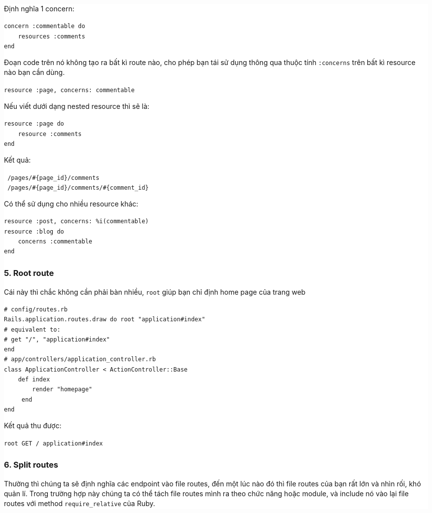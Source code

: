 Định nghĩa 1 concern: 
```
concern :commentable do
    resources :comments
end
```

Đoạn code trên nó không tạo ra bất kì route nào, cho phép bạn tái sử dụng thông qua thuộc tính `:concerns` trên bất kì resource nào bạn cần dùng.

```
resource :page, concerns: commentable
```

Nếu viết dưới dạng nested resource thì sẽ là:
```
resource :page do 
    resource :comments
end
```

Kết quả:
```
 /pages/#{page_id}/comments
 /pages/#{page_id}/comments/#{comment_id}
```

Có thể sử dụng cho nhiều resource khác:
```
resource :post, concerns: %i(commentable)
resource :blog do
    concerns :commentable
end
```

### 5. Root route
Cái này thì chắc không cần phải bàn nhiều, `root` giúp bạn chỉ định home page của trang web
```
# config/routes.rb
Rails.application.routes.draw do root "application#index"
# equivalent to:
# get "/", "application#index"
end
# app/controllers/application_controller.rb
class ApplicationController < ActionController::Base 
    def index
        render "homepage"
     end
end
```

Kết quả thu được:
```
root GET / application#index
```

### 6. Split routes
Thường thì chúng ta sẽ định nghĩa các endpoint vào file routes, đến một lúc nào đó thì file routes của bạn rất lớn và nhìn rối, khó quản lí. Trong trường hợp này chúng ta có thể tách file routes mình ra theo chức năng hoặc module, và include nó vào lại file routes với method `require_relative` của Ruby.
